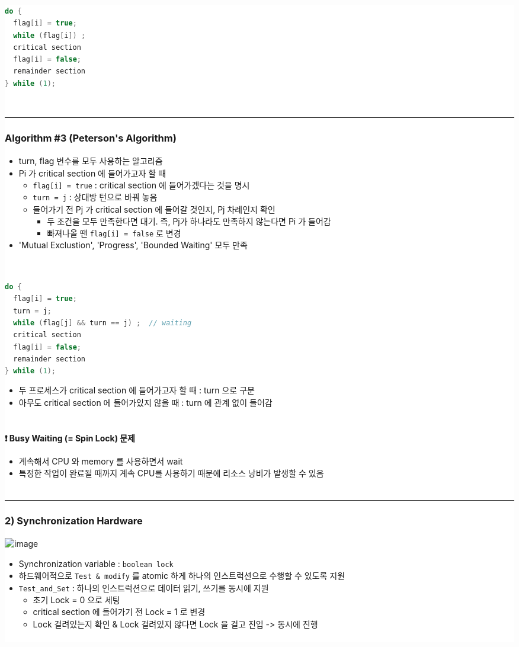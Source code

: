 ```java
do {
  flag[i] = true;
  while (flag[i]) ;
  critical section
  flag[i] = false;
  remainder section
} while (1);
```
<br>

---
### Algorithm #3 (Peterson's Algorithm)
- turn, flag 변수를 모두 사용하는 알고리즘
- Pi 가 critical section 에 들어가고자 할 때 
  - `flag[i] = true` : critical section 에 들어가겠다는 것을 명시
  - `turn = j` : 상대방 턴으로 바꿔 놓음
  - 들어가기 전 Pj 가 critical section 에 들어갈 것인지, Pj 차례인지 확인
    - 두 조건을 모두 만족한다면 대기. 즉, Pj가 하나라도 만족하지 않는다면 Pi 가 들어감
    - 빠져나올 땐 `flag[i] = false` 로 변경
- 'Mutual Exclustion', 'Progress', 'Bounded Waiting' 모두 만족
 
<br>

```java
do {
  flag[i] = true;
  turn = j;
  while (flag[j] && turn == j) ;  // waiting
  critical section
  flag[i] = false;
  remainder section
} while (1);
```
- 두 프로세스가 critical section 에 들어가고자 할 때 : turn 으로 구분
- 아무도 critical section 에 들어가있지 않을 때 : turn 에 관계 없이 들어감
<br><br>

#### ❗️ Busy Waiting (= Spin Lock) 문제
- 계속해서 CPU 와 memory 를 사용하면서 wait
- 특정한 작업이 완료될 때까지 계속 CPU를 사용하기 때문에 리소스 낭비가 발생할 수 있음
<br><br>

---

### 2) Synchronization Hardware

![image](https://github.com/junseoparkk/til/assets/98972385/3f0822ca-e231-4bd5-9f9e-bf78634c9aab)
<br>

- Synchronization variable : `boolean lock`
- 하드웨어적으로 `Test & modify` 를 atomic 하게 하나의 인스트럭션으로 수행할 수 있도록 지원
- `Test_and_Set` : 하나의 인스트럭션으로 데이터 읽기, 쓰기를 동시에 지원
  - 초기 Lock = 0 으로 세팅
  - critical section 에 들어가기 전 Lock = 1 로 변경
  - Lock 걸려있는지 확인 & Lock 걸려있지 않다면 Lock 을 걸고 진입 -> 동시에 진행
<br><br>
